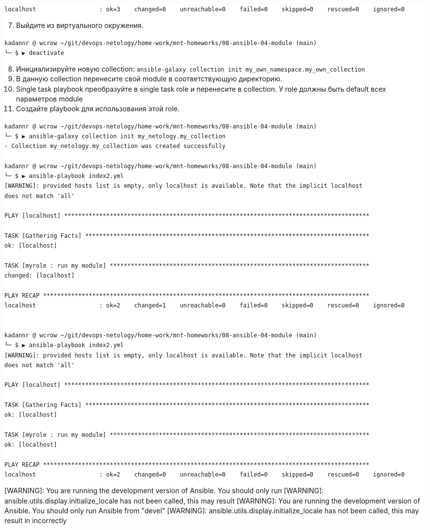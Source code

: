 ```
localhost                  : ok=3    changed=0    unreachable=0    failed=0    skipped=0    rescued=0    ignored=0 
```
7. Выйдите из виртуального окружения.
```
kadannr @ wcrow ~/git/devops-netology/home-work/mnt-homeworks/08-ansible-04-module (main)
└─ $ ▶ deactivate
```
8. Инициализируйте новую collection: `ansible-galaxy collection init my_own_namespace.my_own_collection`
9.  В данную collection перенесите свой module в соответствующую директорию.
10. Single task playbook преобразуйте в single task role и перенесите в collection. У role должны быть default всех параметров module
11. Создайте playbook для использования этой role.
```
kadannr @ wcrow ~/git/devops-netology/home-work/mnt-homeworks/08-ansible-04-module (main)
└─ $ ▶ ansible-galaxy collection init my_netology.my_collection
- Collection my_netology.my_collection was created successfully

kadannr @ wcrow ~/git/devops-netology/home-work/mnt-homeworks/08-ansible-04-module (main)
└─ $ ▶ ansible-playbook index2.yml
[WARNING]: provided hosts list is empty, only localhost is available. Note that the implicit localhost
does not match 'all'

PLAY [localhost] ***************************************************************************************

TASK [Gathering Facts] *********************************************************************************
ok: [localhost]

TASK [myrole : run my module] **************************************************************************
changed: [localhost]

PLAY RECAP *********************************************************************************************
localhost                  : ok=2    changed=1    unreachable=0    failed=0    skipped=0    rescued=0    ignored=0   


kadannr @ wcrow ~/git/devops-netology/home-work/mnt-homeworks/08-ansible-04-module (main)
└─ $ ▶ ansible-playbook index2.yml
[WARNING]: provided hosts list is empty, only localhost is available. Note that the implicit localhost
does not match 'all'

PLAY [localhost] ***************************************************************************************

TASK [Gathering Facts] *********************************************************************************
ok: [localhost]

TASK [myrole : run my module] **************************************************************************
ok: [localhost]

PLAY RECAP *********************************************************************************************
localhost                  : ok=2    changed=0    unreachable=0    failed=0    skipped=0    rescued=0    ignored=0   
```

[WARNING]: You are running the development version of Ansible. You should only run
[WARNING]: ansible.utils.display.initialize_locale has not been called, this may result
[WARNING]: You are running the development version of Ansible. You should only run Ansible from "devel"
[WARNING]: ansible.utils.display.initialize_locale has not been called, this may result in incorrectly